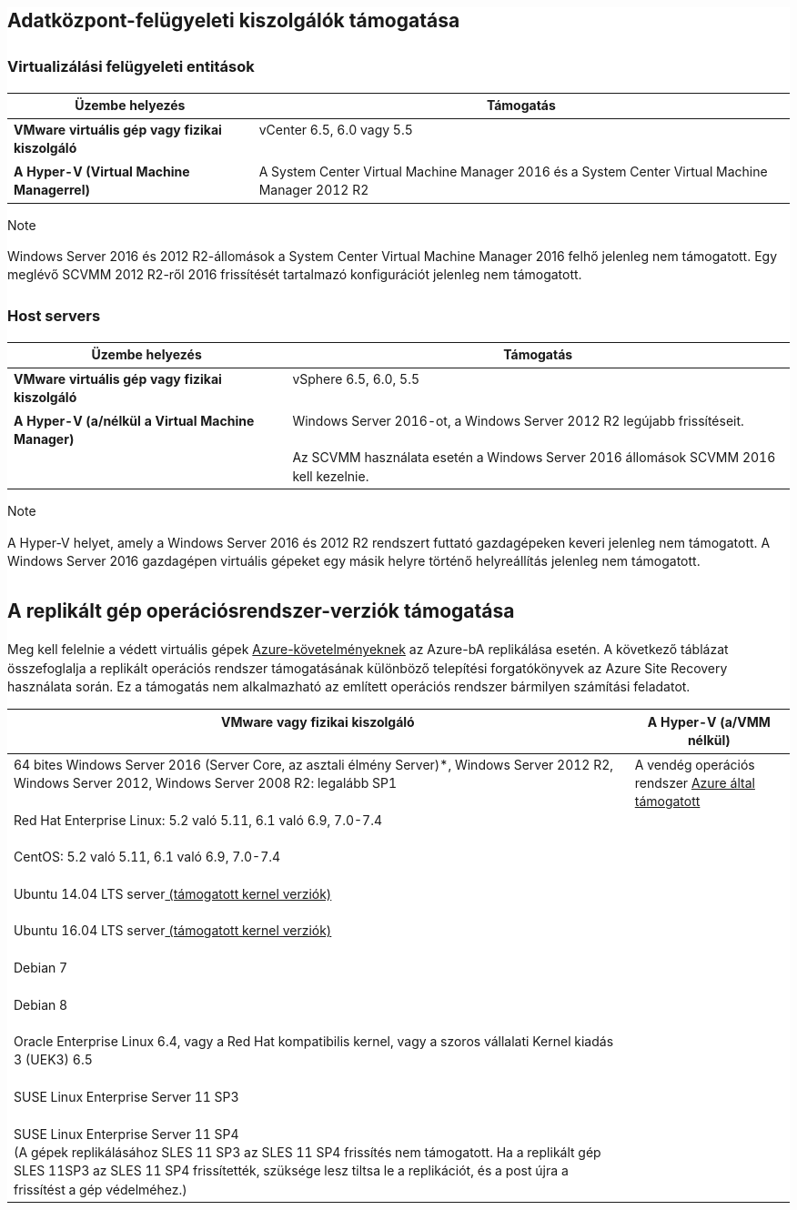 
## <a name="support-for-datacenter-management-servers"></a>Adatközpont-felügyeleti kiszolgálók támogatása

### <a name="virtualization-management-entities"></a>Virtualizálási felügyeleti entitások

**Üzembe helyezés** | **Támogatás**
--- | ---
**VMware virtuális gép vagy fizikai kiszolgáló** | vCenter 6.5, 6.0 vagy 5.5
**A Hyper-V (Virtual Machine Managerrel)** | A System Center Virtual Machine Manager 2016 és a System Center Virtual Machine Manager 2012 R2

  >[!Note]
  > Windows Server 2016 és 2012 R2-állomások a System Center Virtual Machine Manager 2016 felhő jelenleg nem támogatott.
  > Egy meglévő SCVMM 2012 R2-ről 2016 frissítését tartalmazó konfigurációt jelenleg nem támogatott.
### <a name="host-servers"></a>Host servers

**Üzembe helyezés** | **Támogatás**
--- | ---
**VMware virtuális gép vagy fizikai kiszolgáló** | vSphere 6.5, 6.0, 5.5
**A Hyper-V (a/nélkül a Virtual Machine Manager)** | Windows Server 2016-ot, a Windows Server 2012 R2 legújabb frissítéseit.<br></br>Az SCVMM használata esetén a Windows Server 2016 állomások SCVMM 2016 kell kezelnie.


  >[!Note]
  >A Hyper-V helyet, amely a Windows Server 2016 és 2012 R2 rendszert futtató gazdagépeken keveri jelenleg nem támogatott. A Windows Server 2016 gazdagépen virtuális gépeket egy másik helyre történő helyreállítás jelenleg nem támogatott.

## <a name="support-for-replicated-machine-os-versions"></a>A replikált gép operációsrendszer-verziók támogatása

Meg kell felelnie a védett virtuális gépek [Azure-követelményeknek](#failed-over-azure-vm-requirements) az Azure-bA replikálása esetén.
A következő táblázat összefoglalja a replikált operációs rendszer támogatásának különböző telepítési forgatókönyvek az Azure Site Recovery használata során. Ez a támogatás nem alkalmazható az említett operációs rendszer bármilyen számítási feladatot.

 **VMware vagy fizikai kiszolgáló** | **A Hyper-V (a/VMM nélkül)** |
--- | --- |
64 bites Windows Server 2016 (Server Core, az asztali élmény Server)\*, Windows Server 2012 R2, Windows Server 2012, Windows Server 2008 R2: legalább SP1<br/><br/> Red Hat Enterprise Linux: 5.2 való 5.11, 6.1 való 6.9, 7.0-7.4<br/><br/>CentOS: 5.2 való 5.11, 6.1 való 6.9, 7.0-7.4 <br/><br/>Ubuntu 14.04 LTS server[ (támogatott kernel verziók)](#supported-ubuntu-kernel-versions-for-vmwarephysical-servers)<br/><br/>Ubuntu 16.04 LTS server[ (támogatott kernel verziók)](#supported-ubuntu-kernel-versions-for-vmwarephysical-servers)<br/><br/>Debian 7 <br/><br/>Debian 8<br/><br/>Oracle Enterprise Linux 6.4, vagy a Red Hat kompatibilis kernel, vagy a szoros vállalati Kernel kiadás 3 (UEK3) 6.5 <br/><br/>SUSE Linux Enterprise Server 11 SP3 <br/><br/>SUSE Linux Enterprise Server 11 SP4 <br/>(A gépek replikálásához SLES 11 SP3 az SLES 11 SP4 frissítés nem támogatott. Ha a replikált gép SLES 11SP3 az SLES 11 SP4 frissítették, szüksége lesz tiltsa le a replikációt, és a post újra a frissítést a gép védelméhez.) | A vendég operációs rendszer [Azure által támogatott](https://technet.microsoft.com/library/cc794868.aspx)
